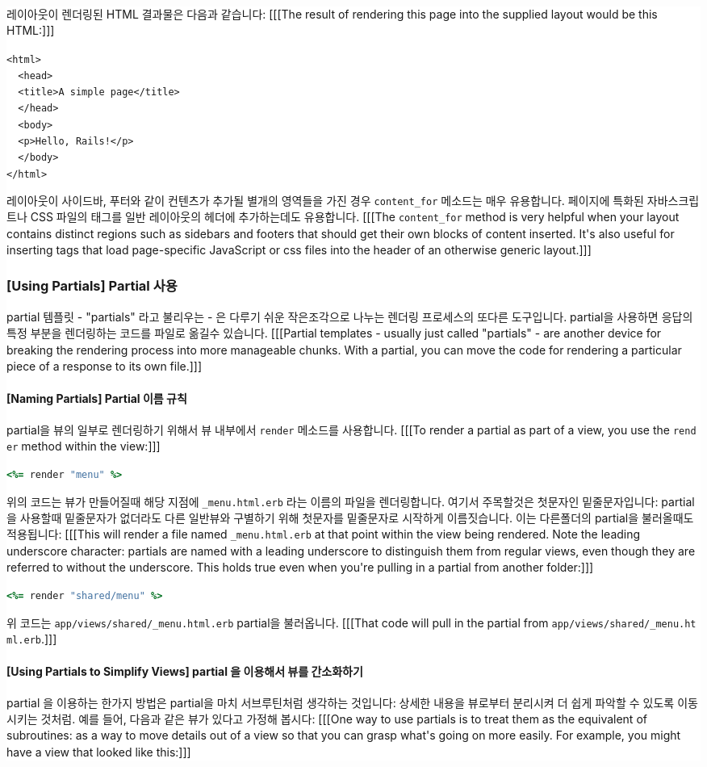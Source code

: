 레이아웃이 렌더링된 HTML 결과물은 다음과 같습니다: [[[The result of rendering this page into the supplied layout would be this HTML:]]]

```html+erb
<html>
  <head>
  <title>A simple page</title>
  </head>
  <body>
  <p>Hello, Rails!</p>
  </body>
</html>
```

레이아웃이 사이드바, 푸터와 같이 컨텐츠가 추가될 별개의 영역들을 가진 경우 `content_for` 메소드는 매우 유용합니다. 페이지에 특화된 자바스크립트나 CSS 파일의 태그를 일반 레이아웃의 헤더에 추가하는데도 유용합니다. [[[The `content_for` method is very helpful when your layout contains distinct regions such as sidebars and footers that should get their own blocks of content inserted. It's also useful for inserting tags that load page-specific JavaScript or css files into the header of an otherwise generic layout.]]]

### [Using Partials] Partial 사용

partial 템플릿 - "partials" 라고 불리우는 - 은 다루기 쉬운 작은조각으로 나누는 렌더링 프로세스의 또다른 도구입니다. partial을 사용하면 응답의 특정 부분을 렌더링하는 코드를 파일로 옮길수 있습니다. [[[Partial templates - usually just called "partials" - are another device for breaking the rendering process into more manageable chunks. With a partial, you can move the code for rendering a particular piece of a response to its own file.]]]

#### [Naming Partials] Partial 이름 규칙

partial을 뷰의 일부로 렌더링하기 위해서 뷰 내부에서 `render` 메소드를 사용합니다. [[[To render a partial as part of a view, you use the `render` method within the view:]]]

```ruby
<%= render "menu" %>
```

위의 코드는 뷰가 만들어질때 해당 지점에 `_menu.html.erb` 라는 이름의 파일을 렌더링합니다. 여기서 주목할것은 첫문자인 밑줄문자입니다: partial을 사용할때 밑줄문자가 없더라도 다른 일반뷰와 구별하기 위해 첫문자를 밑줄문자로 시작하게 이름짓습니다. 이는 다른폴더의 partial을 불러올때도 적용됩니다: [[[This will render a file named `_menu.html.erb` at that point within the view being rendered. Note the leading underscore character: partials are named with a leading underscore to distinguish them from regular views, even though they are referred to without the underscore. This holds true even when you're pulling in a partial from another folder:]]]

```ruby
<%= render "shared/menu" %>
```

위 코드는 `app/views/shared/_menu.html.erb` partial을 불러옵니다. [[[That code will pull in the partial from `app/views/shared/_menu.html.erb`.]]]

#### [Using Partials to Simplify Views] partial 을 이용해서 뷰를 간소화하기

partial 을 이용하는 한가지 방법은 partial을 마치 서브루틴처럼 생각하는 것입니다: 상세한 내용을 뷰로부터 분리시켜 더 쉽게 파악할 수 있도록 이동시키는 것처럼. 예를 들어, 다음과 같은 뷰가 있다고 가정해 봅시다: [[[One way to use partials is to treat them as the equivalent of subroutines: as a way to move details out of a view so that you can grasp what's going on more easily. For example, you might have a view that looked like this:]]]
